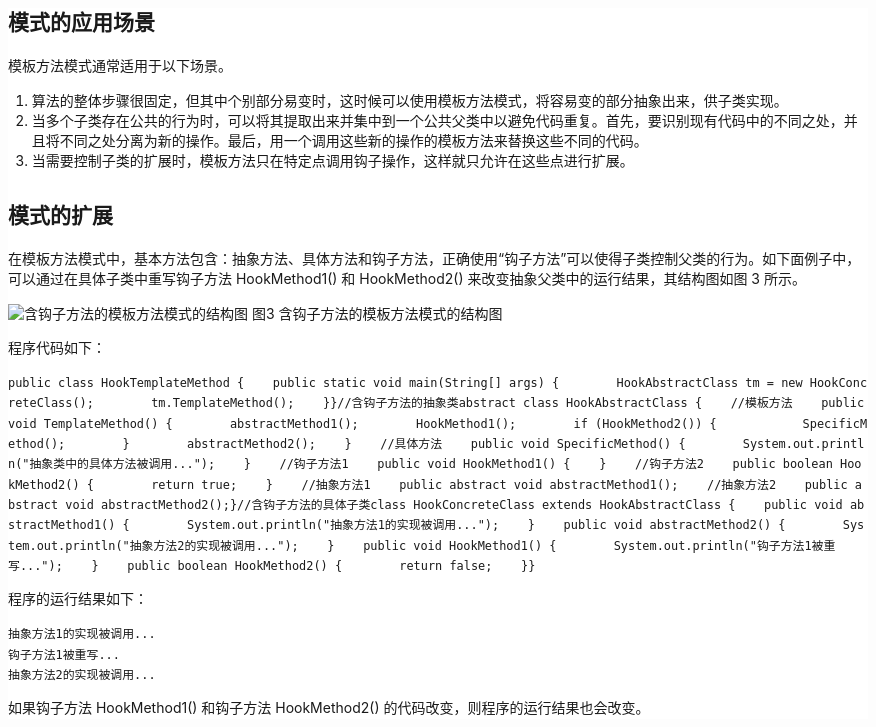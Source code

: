 ## 模式的应用场景

模板方法模式通常适用于以下场景。

1. 算法的整体步骤很固定，但其中个别部分易变时，这时候可以使用模板方法模式，将容易变的部分抽象出来，供子类实现。
2. 当多个子类存在公共的行为时，可以将其提取出来并集中到一个公共父类中以避免代码重复。首先，要识别现有代码中的不同之处，并且将不同之处分离为新的操作。最后，用一个调用这些新的操作的模板方法来替换这些不同的代码。
3. 当需要控制子类的扩展时，模板方法只在特定点调用钩子操作，这样就只允许在这些点进行扩展。

## 模式的扩展

在模板方法模式中，基本方法包含：抽象方法、具体方法和钩子方法，正确使用“钩子方法”可以使得子类控制父类的行为。如下面例子中，可以通过在具体子类中重写钩子方法 HookMethod1() 和 HookMethod2() 来改变抽象父类中的运行结果，其结构图如图 3 所示。



![含钩子方法的模板方法模式的结构图](http://c.biancheng.net/uploads/allimg/181116/3-1Q116095550123.gif)
图3 含钩子方法的模板方法模式的结构图


程序代码如下：

```
public class HookTemplateMethod {    public static void main(String[] args) {        HookAbstractClass tm = new HookConcreteClass();        tm.TemplateMethod();    }}//含钩子方法的抽象类abstract class HookAbstractClass {    //模板方法    public void TemplateMethod() {        abstractMethod1();        HookMethod1();        if (HookMethod2()) {            SpecificMethod();        }        abstractMethod2();    }    //具体方法    public void SpecificMethod() {        System.out.println("抽象类中的具体方法被调用...");    }    //钩子方法1    public void HookMethod1() {    }    //钩子方法2    public boolean HookMethod2() {        return true;    }    //抽象方法1    public abstract void abstractMethod1();    //抽象方法2    public abstract void abstractMethod2();}//含钩子方法的具体子类class HookConcreteClass extends HookAbstractClass {    public void abstractMethod1() {        System.out.println("抽象方法1的实现被调用...");    }    public void abstractMethod2() {        System.out.println("抽象方法2的实现被调用...");    }    public void HookMethod1() {        System.out.println("钩子方法1被重写...");    }    public boolean HookMethod2() {        return false;    }}
```

程序的运行结果如下：

```
抽象方法1的实现被调用...
钩子方法1被重写...
抽象方法2的实现被调用...
```

如果钩子方法 HookMethod1() 和钩子方法 HookMethod2() 的代码改变，则程序的运行结果也会改变。